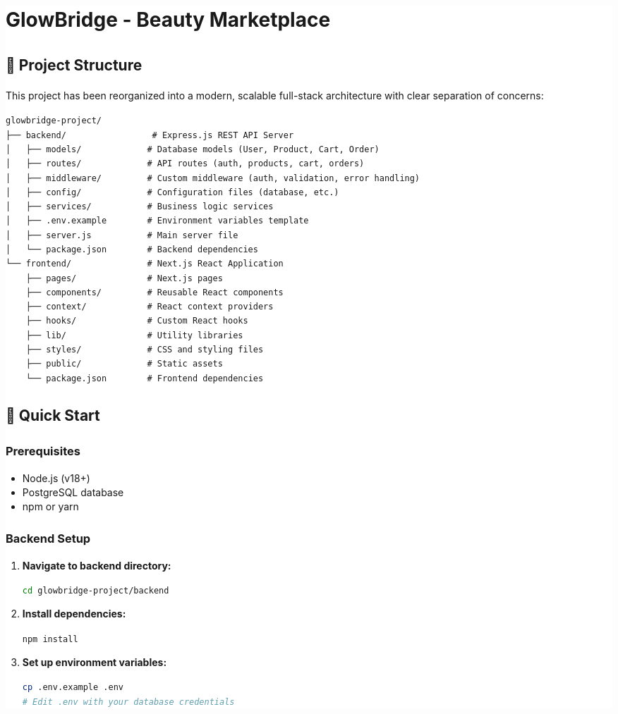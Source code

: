 # GlowBridge - Beauty Marketplace

## 🎯 Project Structure

This project has been reorganized into a modern, scalable full-stack architecture with clear separation of concerns:

```
glowbridge-project/
├── backend/                 # Express.js REST API Server
│   ├── models/             # Database models (User, Product, Cart, Order)
│   ├── routes/             # API routes (auth, products, cart, orders)
│   ├── middleware/         # Custom middleware (auth, validation, error handling)
│   ├── config/             # Configuration files (database, etc.)
│   ├── services/           # Business logic services
│   ├── .env.example        # Environment variables template
│   ├── server.js           # Main server file
│   └── package.json        # Backend dependencies
└── frontend/               # Next.js React Application
    ├── pages/              # Next.js pages
    ├── components/         # Reusable React components
    ├── context/            # React context providers
    ├── hooks/              # Custom React hooks
    ├── lib/                # Utility libraries
    ├── styles/             # CSS and styling files
    ├── public/             # Static assets
    └── package.json        # Frontend dependencies
```

## 🚀 Quick Start

### Prerequisites
- Node.js (v18+)
- PostgreSQL database
- npm or yarn

### Backend Setup

1. **Navigate to backend directory:**
   ```bash
   cd glowbridge-project/backend
   ```

2. **Install dependencies:**
   ```bash
   npm install
   ```

3. **Set up environment variables:**
   ```bash
   cp .env.example .env
   # Edit .env with your database credentials
   ```
